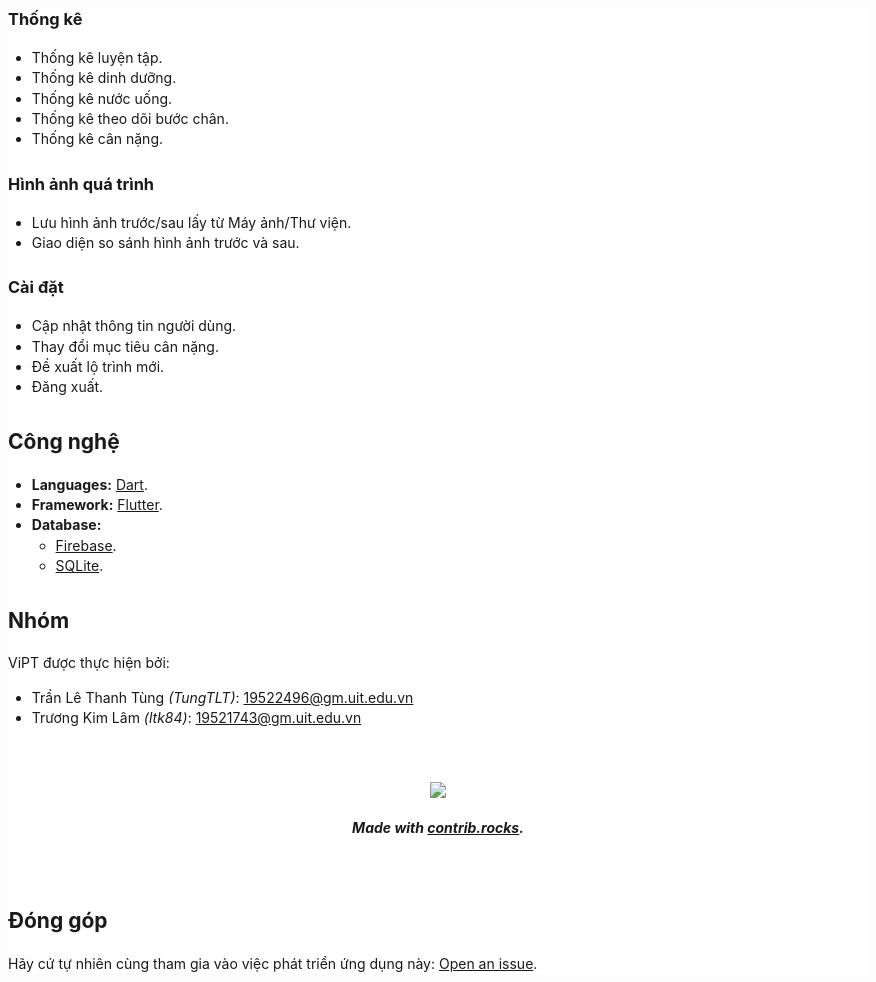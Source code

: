 
### Thống kê
* Thống kê luyện tập.
* Thống kê dinh dưỡng.
* Thống kê nước uống.
* Thống kê theo dõi bước chân.
* Thống kê cân nặng.



### Hình ảnh quá trình
* Lưu hình ảnh trước/sau lấy từ Máy ảnh/Thư viện.
* Giao diện so sánh hình ảnh trước và sau.



### Cài đặt
* Cập nhật thông tin người dùng.
* Thay đổi mục tiêu cân nặng.
* Đề xuất lộ trình mới.
* Đăng xuất.



## Công nghệ

- **Languages:** [Dart]().
- **Framework:** [Flutter]().
- **Database:** 
    * [Firebase]().
    * [SQLite]().

## Nhóm

ViPT được thực hiện bởi:
- Trần Lê Thanh Tùng *(TungTLT)*: 19522496@gm.uit.edu.vn
- Trương Kim Lâm *(ltk84)*: 19521743@gm.uit.edu.vn

<br/>

<h4 align="center">
<a href="https://github.com/ltk84/ViPT/graphs/contributors">
<img src="https://contrib.rocks/image?repo=ltk84/ViPT" />
</a>

*Made with [contrib.rocks](https://contrib.rocks).* </h4>

<br/>


## Đóng góp

Hãy cứ tự nhiên cùng tham gia vào việc phát triển ứng dụng này: [Open an issue](https://github.com/ltk84/ViPT/issues/new).

